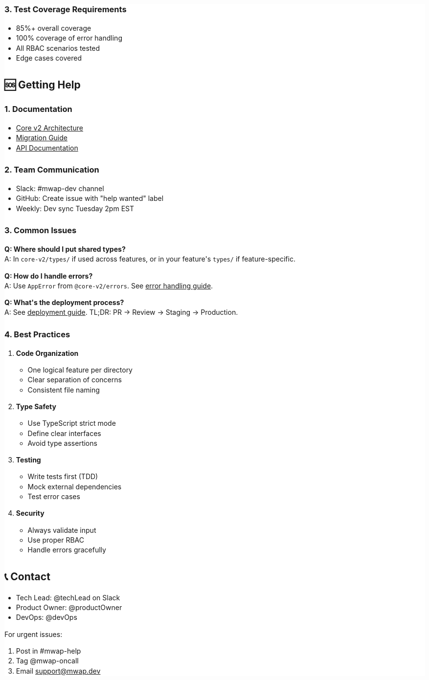 ```typescript
```

### 3. Test Coverage Requirements

- 85%+ overall coverage
- 100% coverage of error handling
- All RBAC scenarios tested
- Edge cases covered

## 🆘 Getting Help

### 1. Documentation
- [Core v2 Architecture](./core-v2.md)
- [Migration Guide](./migration-checklist.md)
- [API Documentation](./api-v2.md)

### 2. Team Communication
- Slack: #mwap-dev channel
- GitHub: Create issue with "help wanted" label
- Weekly: Dev sync Tuesday 2pm EST

### 3. Common Issues

**Q: Where should I put shared types?**  
A: In `core-v2/types/` if used across features, or in your feature's `types/` if feature-specific.

**Q: How do I handle errors?**  
A: Use `AppError` from `@core-v2/errors`. See [error handling guide](./error-handling.md).

**Q: What's the deployment process?**  
A: See [deployment guide](./deployment.md). TL;DR: PR → Review → Staging → Production.

### 4. Best Practices

1. **Code Organization**
   - One logical feature per directory
   - Clear separation of concerns
   - Consistent file naming

2. **Type Safety**
   - Use TypeScript strict mode
   - Define clear interfaces
   - Avoid type assertions

3. **Testing**
   - Write tests first (TDD)
   - Mock external dependencies
   - Test error cases

4. **Security**
   - Always validate input
   - Use proper RBAC
   - Handle errors gracefully

## 📞 Contact

- Tech Lead: @techLead on Slack
- Product Owner: @productOwner
- DevOps: @devOps

For urgent issues:
1. Post in #mwap-help
2. Tag @mwap-oncall
3. Email support@mwap.dev